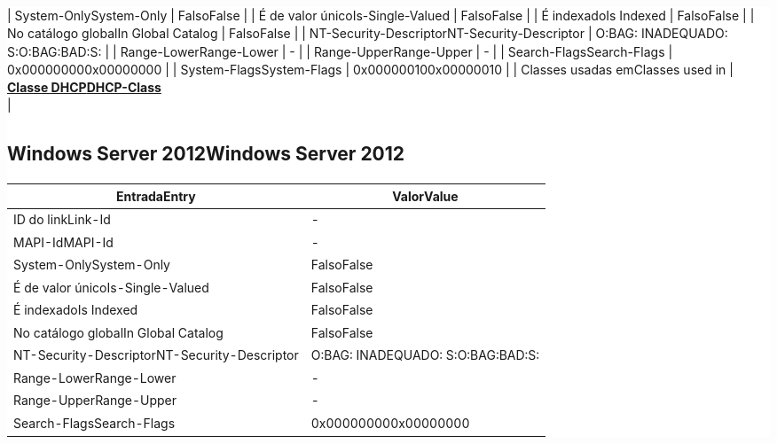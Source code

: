 | <span data-ttu-id="adf98-226">System-Only</span><span class="sxs-lookup"><span data-stu-id="adf98-226">System-Only</span></span>            | <span data-ttu-id="adf98-227">Falso</span><span class="sxs-lookup"><span data-stu-id="adf98-227">False</span></span>                                        |
| <span data-ttu-id="adf98-228">É de valor único</span><span class="sxs-lookup"><span data-stu-id="adf98-228">Is-Single-Valued</span></span>       | <span data-ttu-id="adf98-229">Falso</span><span class="sxs-lookup"><span data-stu-id="adf98-229">False</span></span>                                        |
| <span data-ttu-id="adf98-230">É indexado</span><span class="sxs-lookup"><span data-stu-id="adf98-230">Is Indexed</span></span>             | <span data-ttu-id="adf98-231">Falso</span><span class="sxs-lookup"><span data-stu-id="adf98-231">False</span></span>                                        |
| <span data-ttu-id="adf98-232">No catálogo global</span><span class="sxs-lookup"><span data-stu-id="adf98-232">In Global Catalog</span></span>      | <span data-ttu-id="adf98-233">Falso</span><span class="sxs-lookup"><span data-stu-id="adf98-233">False</span></span>                                        |
| <span data-ttu-id="adf98-234">NT-Security-Descriptor</span><span class="sxs-lookup"><span data-stu-id="adf98-234">NT-Security-Descriptor</span></span> | <span data-ttu-id="adf98-235">O:BAG: INADEQUADO: S:</span><span class="sxs-lookup"><span data-stu-id="adf98-235">O:BAG:BAD:S:</span></span>                                 |
| <span data-ttu-id="adf98-236">Range-Lower</span><span class="sxs-lookup"><span data-stu-id="adf98-236">Range-Lower</span></span>            | \-                                           |
| <span data-ttu-id="adf98-237">Range-Upper</span><span class="sxs-lookup"><span data-stu-id="adf98-237">Range-Upper</span></span>            | \-                                           |
| <span data-ttu-id="adf98-238">Search-Flags</span><span class="sxs-lookup"><span data-stu-id="adf98-238">Search-Flags</span></span>           | <span data-ttu-id="adf98-239">0x00000000</span><span class="sxs-lookup"><span data-stu-id="adf98-239">0x00000000</span></span>                                   |
| <span data-ttu-id="adf98-240">System-Flags</span><span class="sxs-lookup"><span data-stu-id="adf98-240">System-Flags</span></span>           | <span data-ttu-id="adf98-241">0x00000010</span><span class="sxs-lookup"><span data-stu-id="adf98-241">0x00000010</span></span>                                   |
| <span data-ttu-id="adf98-242">Classes usadas em</span><span class="sxs-lookup"><span data-stu-id="adf98-242">Classes used in</span></span>        | [<span data-ttu-id="adf98-243">**Classe DHCP**</span><span class="sxs-lookup"><span data-stu-id="adf98-243">**DHCP-Class**</span></span>](c-dhcpclass.md)<br/> |



## <a name="windows-server-2012"></a><span data-ttu-id="adf98-244">Windows Server 2012</span><span class="sxs-lookup"><span data-stu-id="adf98-244">Windows Server 2012</span></span>



| <span data-ttu-id="adf98-245">Entrada</span><span class="sxs-lookup"><span data-stu-id="adf98-245">Entry</span></span> | <span data-ttu-id="adf98-246">Valor</span><span class="sxs-lookup"><span data-stu-id="adf98-246">Value</span></span> |
|------------------------|----------------------------------------------|
| <span data-ttu-id="adf98-247">ID do link</span><span class="sxs-lookup"><span data-stu-id="adf98-247">Link-Id</span></span>                | \-                                           |
| <span data-ttu-id="adf98-248">MAPI-Id</span><span class="sxs-lookup"><span data-stu-id="adf98-248">MAPI-Id</span></span>                | \-                                           |
| <span data-ttu-id="adf98-249">System-Only</span><span class="sxs-lookup"><span data-stu-id="adf98-249">System-Only</span></span>            | <span data-ttu-id="adf98-250">Falso</span><span class="sxs-lookup"><span data-stu-id="adf98-250">False</span></span>                                        |
| <span data-ttu-id="adf98-251">É de valor único</span><span class="sxs-lookup"><span data-stu-id="adf98-251">Is-Single-Valued</span></span>       | <span data-ttu-id="adf98-252">Falso</span><span class="sxs-lookup"><span data-stu-id="adf98-252">False</span></span>                                        |
| <span data-ttu-id="adf98-253">É indexado</span><span class="sxs-lookup"><span data-stu-id="adf98-253">Is Indexed</span></span>             | <span data-ttu-id="adf98-254">Falso</span><span class="sxs-lookup"><span data-stu-id="adf98-254">False</span></span>                                        |
| <span data-ttu-id="adf98-255">No catálogo global</span><span class="sxs-lookup"><span data-stu-id="adf98-255">In Global Catalog</span></span>      | <span data-ttu-id="adf98-256">Falso</span><span class="sxs-lookup"><span data-stu-id="adf98-256">False</span></span>                                        |
| <span data-ttu-id="adf98-257">NT-Security-Descriptor</span><span class="sxs-lookup"><span data-stu-id="adf98-257">NT-Security-Descriptor</span></span> | <span data-ttu-id="adf98-258">O:BAG: INADEQUADO: S:</span><span class="sxs-lookup"><span data-stu-id="adf98-258">O:BAG:BAD:S:</span></span>                                 |
| <span data-ttu-id="adf98-259">Range-Lower</span><span class="sxs-lookup"><span data-stu-id="adf98-259">Range-Lower</span></span>            | \-                                           |
| <span data-ttu-id="adf98-260">Range-Upper</span><span class="sxs-lookup"><span data-stu-id="adf98-260">Range-Upper</span></span>            | \-                                           |
| <span data-ttu-id="adf98-261">Search-Flags</span><span class="sxs-lookup"><span data-stu-id="adf98-261">Search-Flags</span></span>           | <span data-ttu-id="adf98-262">0x00000000</span><span class="sxs-lookup"><span data-stu-id="adf98-262">0x00000000</span></span>                                   |